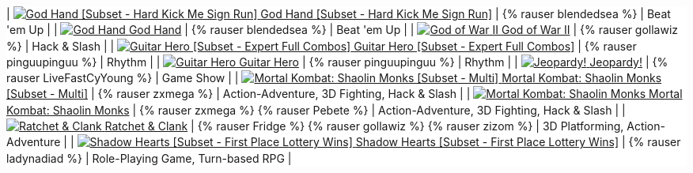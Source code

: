 | <a class="gameicon-link" href="https://retroachievements.org/game/20592" target="_blank" rel="noopener"> <img class="gameicon" src="https://retroachievements.org/Images/062405.png" alt="God Hand [Subset - Hard Kick Me Sign Run]"> <span>God Hand [Subset - Hard Kick Me Sign Run]</span></a>                                     | {% rauser blendedsea %}                                                                                                                                                                             | Beat 'em Up                                 |
| <a class="gameicon-link" href="https://retroachievements.org/game/2664" target="_blank" rel="noopener"> <img class="gameicon" src="https://retroachievements.org/Images/061919.png" alt="God Hand"> <span>God Hand</span></a>                                                                                                        | {% rauser blendedsea %}                                                                                                                                                                             | Beat 'em Up                                 |
| <a class="gameicon-link" href="https://retroachievements.org/game/2783" target="_blank" rel="noopener"> <img class="gameicon" src="https://retroachievements.org/Images/064525.png" alt="God of War II"> <span>God of War II</span></a>                                                                                              | {% rauser gollawiz %}                                                                                                                                                                               | Hack & Slash                                |
| <a class="gameicon-link" href="https://retroachievements.org/game/21462" target="_blank" rel="noopener"> <img class="gameicon" src="https://retroachievements.org/Images/063577.png" alt="Guitar Hero [Subset - Expert Full Combos]"> <span>Guitar Hero [Subset - Expert Full Combos]</span></a>                                     | {% rauser pinguupinguu %}                                                                                                                                                                           | Rhythm                                      |
| <a class="gameicon-link" href="https://retroachievements.org/game/7994" target="_blank" rel="noopener"> <img class="gameicon" src="https://retroachievements.org/Images/063583.png" alt="Guitar Hero"> <span>Guitar Hero</span></a>                                                                                                  | {% rauser pinguupinguu %}                                                                                                                                                                           | Rhythm                                      |
| <a class="gameicon-link" href="https://retroachievements.org/game/20542" target="_blank" rel="noopener"> <img class="gameicon" src="https://retroachievements.org/Images/062229.png" alt="Jeopardy!"> <span>Jeopardy!</span></a>                                                                                                     | {% rauser LiveFastCyYoung %}                                                                                                                                                                        | Game Show                                   |
| <a class="gameicon-link" href="https://retroachievements.org/game/21546" target="_blank" rel="noopener"> <img class="gameicon" src="https://retroachievements.org/Images/065452.png" alt="Mortal Kombat: Shaolin Monks [Subset - Multi]"> <span>Mortal Kombat: Shaolin Monks [Subset - Multi]</span></a>                             | {% rauser zxmega %}                                                                                                                                                                                 | Action-Adventure, 3D Fighting, Hack & Slash |
| <a class="gameicon-link" href="https://retroachievements.org/game/19201" target="_blank" rel="noopener"> <img class="gameicon" src="https://retroachievements.org/Images/065449.png" alt="Mortal Kombat: Shaolin Monks"> <span>Mortal Kombat: Shaolin Monks</span></a>                                                               | {% rauser zxmega %} {% rauser Pebete %}                                                                                                                                                             | Action-Adventure, 3D Fighting, Hack & Slash |
| <a class="gameicon-link" href="https://retroachievements.org/game/3070" target="_blank" rel="noopener"> <img class="gameicon" src="https://retroachievements.org/Images/061494.png" alt="Ratchet & Clank"> <span>Ratchet & Clank</span></a>                                                                                          | {% rauser Fridge %} {% rauser gollawiz %} {% rauser zizom %}                                                                                                                                        | 3D Platforming, Action-Adventure            |
| <a class="gameicon-link" href="https://retroachievements.org/game/20615" target="_blank" rel="noopener"> <img class="gameicon" src="https://retroachievements.org/Images/063578.png" alt="Shadow Hearts [Subset - First Place Lottery Wins]"> <span>Shadow Hearts [Subset - First Place Lottery Wins]</span></a>                     | {% rauser ladynadiad %}                                                                                                                                                                             | Role-Playing Game, Turn-based RPG           |